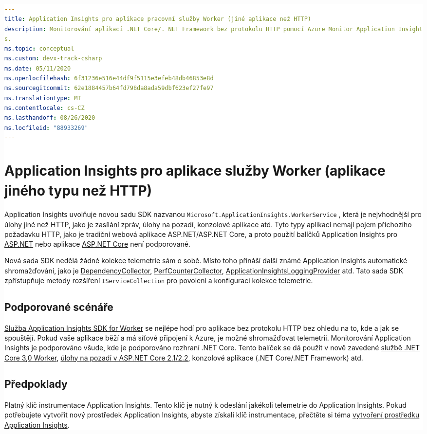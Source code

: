 ```yaml
---
title: Application Insights pro aplikace pracovní služby Worker (jiné aplikace než HTTP)
description: Monitorování aplikací .NET Core/. NET Framework bez protokolu HTTP pomocí Azure Monitor Application Insights.
ms.topic: conceptual
ms.custom: devx-track-csharp
ms.date: 05/11/2020
ms.openlocfilehash: 6f31236e516e44df9f5115e3efeb48db46853e8d
ms.sourcegitcommit: 62e1884457b64fd798da8ada59dbf623ef27fe97
ms.translationtype: MT
ms.contentlocale: cs-CZ
ms.lasthandoff: 08/26/2020
ms.locfileid: "88933269"
---
```

# <a name="application-insights-for-worker-service-applications-non-http-applications"></a>Application Insights pro aplikace služby Worker (aplikace jiného typu než HTTP)

Application Insights uvolňuje novou sadu SDK nazvanou `Microsoft.ApplicationInsights.WorkerService` , která je nejvhodnější pro úlohy jiné než HTTP, jako je zasílání zpráv, úlohy na pozadí, konzolové aplikace atd. Tyto typy aplikací nemají pojem příchozího požadavku HTTP, jako je tradiční webová aplikace ASP.NET/ASP.NET Core, a proto použití balíčků Application Insights pro [ASP.NET](asp-net.md) nebo aplikace [ASP.NET Core](asp-net-core.md) není podporované.

Nová sada SDK nedělá žádné kolekce telemetrie sám o sobě. Místo toho přináší další známé Application Insights automatické shromažďování, jako je [DependencyCollector](https://www.nuget.org/packages/Microsoft.ApplicationInsights.DependencyCollector/), [PerfCounterCollector](https://www.nuget.org/packages/Microsoft.ApplicationInsights.PerfCounterCollector/), [ApplicationInsightsLoggingProvider](https://www.nuget.org/packages/Microsoft.Extensions.Logging.ApplicationInsights) atd. Tato sada SDK zpřístupňuje metody rozšíření `IServiceCollection` pro povolení a konfiguraci kolekce telemetrie.

## <a name="supported-scenarios"></a>Podporované scénáře

[Služba Application Insights SDK for Worker](https://www.nuget.org/packages/Microsoft.ApplicationInsights.WorkerService) se nejlépe hodí pro aplikace bez protokolu HTTP bez ohledu na to, kde a jak se spouštějí. Pokud vaše aplikace běží a má síťové připojení k Azure, je možné shromažďovat telemetrii. Monitorování Application Insights je podporováno všude, kde je podporováno rozhraní .NET Core. Tento balíček se dá použít v nově zavedené [službě .NET Core 3,0 Worker](https://devblogs.microsoft.com/aspnet/dotnet-core-workers-in-azure-container-instances), [úlohy na pozadí v ASP.NET Core 2.1/2.2](/aspnet/core/fundamentals/host/hosted-services?view=aspnetcore-2.2), konzolové aplikace (.NET Core/.NET Framework) atd.

## <a name="prerequisites"></a>Předpoklady

Platný klíč instrumentace Application Insights. Tento klíč je nutný k odeslání jakékoli telemetrie do Application Insights. Pokud potřebujete vytvořit nový prostředek Application Insights, abyste získali klíč instrumentace, přečtěte si téma [vytvoření prostředku Application Insights](./create-new-resource.md).
